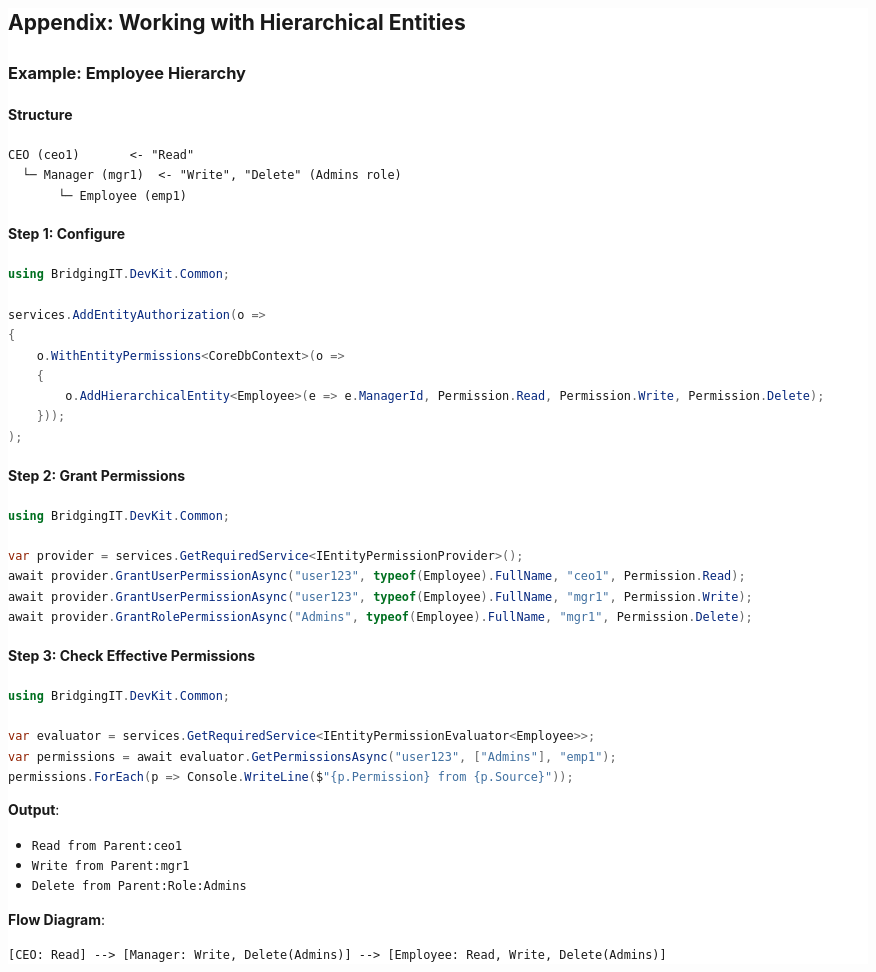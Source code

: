 
## Appendix: Working with Hierarchical Entities
### Example: Employee Hierarchy
#### Structure
```
CEO (ceo1)       <- "Read"
  └─ Manager (mgr1)  <- "Write", "Delete" (Admins role)
       └─ Employee (emp1)
```

#### Step 1: Configure
```csharp
using BridgingIT.DevKit.Common;

services.AddEntityAuthorization(o =>
{
    o.WithEntityPermissions<CoreDbContext>(o =>
    {
        o.AddHierarchicalEntity<Employee>(e => e.ManagerId, Permission.Read, Permission.Write, Permission.Delete);
    }));
);
```

#### Step 2: Grant Permissions
```csharp
using BridgingIT.DevKit.Common;

var provider = services.GetRequiredService<IEntityPermissionProvider>();
await provider.GrantUserPermissionAsync("user123", typeof(Employee).FullName, "ceo1", Permission.Read);
await provider.GrantUserPermissionAsync("user123", typeof(Employee).FullName, "mgr1", Permission.Write);
await provider.GrantRolePermissionAsync("Admins", typeof(Employee).FullName, "mgr1", Permission.Delete);
```

#### Step 3: Check Effective Permissions
```csharp
using BridgingIT.DevKit.Common;

var evaluator = services.GetRequiredService<IEntityPermissionEvaluator<Employee>>;
var permissions = await evaluator.GetPermissionsAsync("user123", ["Admins"], "emp1");
permissions.ForEach(p => Console.WriteLine($"{p.Permission} from {p.Source}"));
```

**Output**:
- `Read from Parent:ceo1`
- `Write from Parent:mgr1`
- `Delete from Parent:Role:Admins`

**Flow Diagram**:
```
[CEO: Read] --> [Manager: Write, Delete(Admins)] --> [Employee: Read, Write, Delete(Admins)]
```

